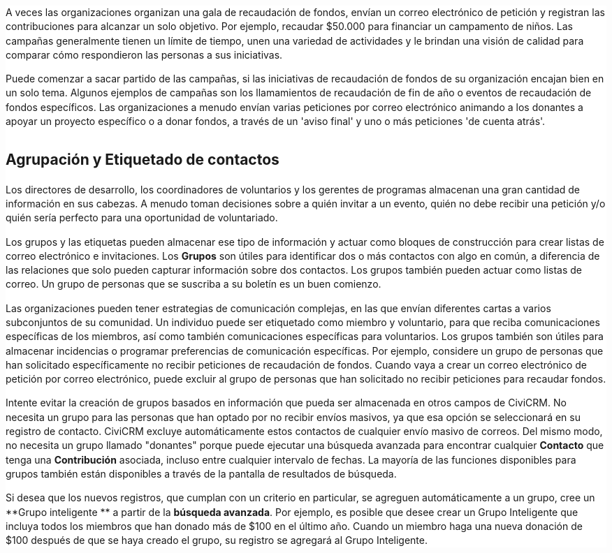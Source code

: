 A veces las organizaciones organizan una gala de recaudación de fondos, envían
un correo electrónico de petición y registran las contribuciones para alcanzar
un solo objetivo. Por ejemplo, recaudar \$50.000 para financiar un campamento de
niños. Las campañas generalmente tienen un límite de tiempo, unen una variedad
de actividades y le brindan una visión de calidad para comparar cómo
respondieron las personas a sus iniciativas.

Puede comenzar a sacar partido de las campañas, si las iniciativas de
recaudación de fondos de su organización encajan bien en un solo tema. Algunos
ejemplos de campañas son los llamamientos de recaudación de fin de año o eventos
de recaudación de fondos específicos. Las organizaciones a menudo envían varias
peticiones por correo electrónico animando a los donantes a apoyar un proyecto
específico o a donar fondos, a través de un 'aviso final' y uno o más peticiones
'de cuenta atrás'.

Agrupación y Etiquetado de contactos
------------------------------------

Los directores de desarrollo, los coordinadores de voluntarios y los gerentes de
programas almacenan una gran cantidad de información en sus cabezas. A menudo
toman decisiones sobre a quién invitar a un evento, quién no debe recibir una
petición y/o quién sería perfecto para una oportunidad de voluntariado.

Los grupos y las etiquetas pueden almacenar ese tipo de información y actuar
como bloques de construcción para crear listas de correo electrónico e
invitaciones.  Los **Grupos** son útiles para identificar dos o más contactos
con algo en común, a diferencia de las relaciones que solo pueden capturar
información sobre dos contactos. Los grupos también pueden actuar como listas de
correo. Un grupo de personas que se suscriba a su boletín es un buen comienzo.

Las organizaciones pueden tener estrategias de comunicación complejas, en las
que envían diferentes cartas a varios subconjuntos de su comunidad. Un individuo
puede ser etiquetado como miembro y voluntario, para que reciba comunicaciones
específicas de los miembros, así como también comunicaciones específicas para
voluntarios. Los grupos también son útiles para almacenar incidencias o
programar preferencias de comunicación específicas. Por ejemplo, considere un
grupo de personas que han solicitado específicamente no recibir peticiones de
recaudación de fondos. Cuando vaya a crear un correo electrónico de petición por
correo electrónico, puede excluir al grupo de personas que han solicitado no
recibir peticiones para recaudar fondos.

Intente evitar la creación de grupos basados ​​en información que pueda ser
almacenada en otros campos de CiviCRM. No necesita un grupo para las personas
que han optado por no recibir envíos masivos, ya que esa opción se seleccionará
en su registro de contacto. CiviCRM excluye automáticamente estos contactos de
cualquier envío masivo de correos. Del mismo modo, no necesita un grupo llamado
"donantes" porque puede ejecutar una búsqueda avanzada para encontrar cualquier
**Contacto** que tenga una  **Contribución**  asociada, incluso entre cualquier
intervalo de fechas. La mayoría de las funciones disponibles para grupos también
están disponibles a través de la pantalla de resultados de búsqueda.

Si desea que los nuevos registros, que cumplan con un criterio en particular, se
agreguen automáticamente a un grupo, cree un  **Grupo inteligente ** a partir de
la  **búsqueda avanzada**. Por ejemplo, es posible que desee crear un Grupo
Inteligente que incluya todos los miembros que han donado más de \$100 en el
último año. Cuando un miembro haga una nueva donación de \$100 después de que se
haya creado el grupo, su registro se agregará al Grupo Inteligente.
